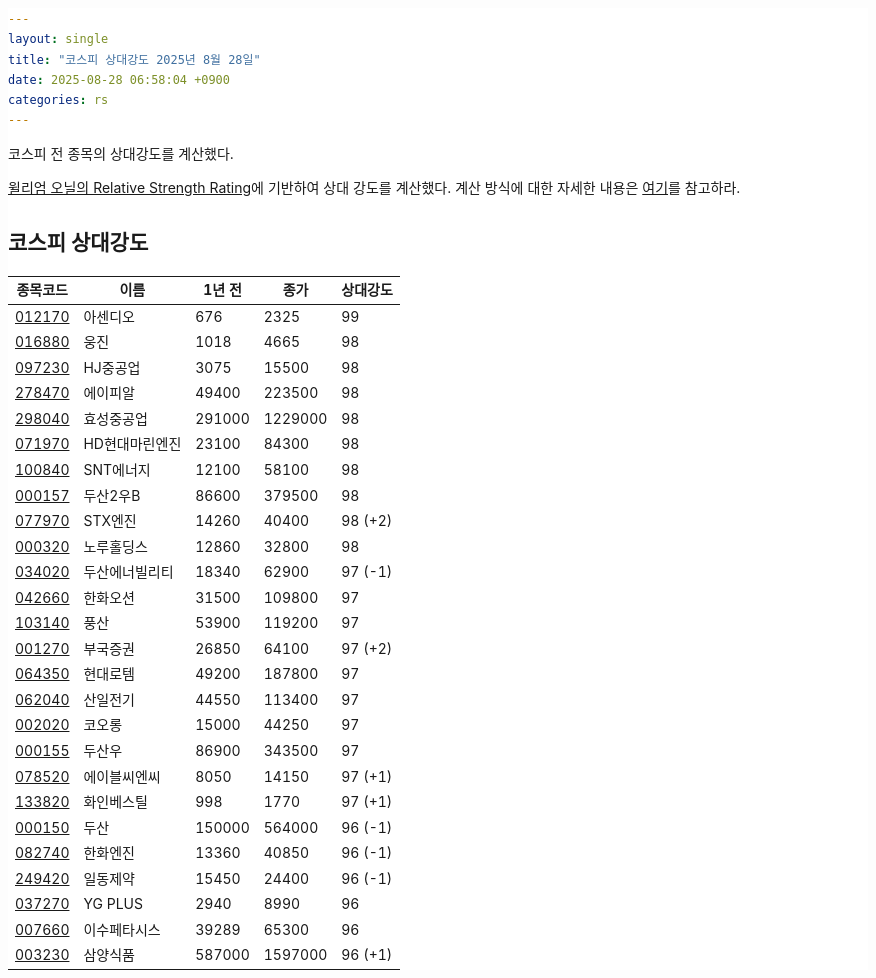 ```yaml
---
layout: single
title: "코스피 상대강도 2025년 8월 28일"
date: 2025-08-28 06:58:04 +0900
categories: rs
---
```

코스피 전 종목의 상대강도를 계산했다.

[윌리엄 오닐의 Relative Strength Rating](https://www.williamoneil.com/proprietary-ratings-and-rankings/)에 기반하여 상대 강도를 계산했다.
계산 방식에 대한 자세한 내용은 [여기](https://dalinaum.github.io/investment/2024/08/26/how-i-calculated-relative-strength.html)를 참고하라.

## 코스피 상대강도

|종목코드|이름|1년 전|종가|상대강도|
|------|---|-----|--|------|
|[012170](https://finance.daum.net/quotes/A012170)|아센디오|676|2325|99 |
|[016880](https://finance.daum.net/quotes/A016880)|웅진|1018|4665|98 |
|[097230](https://finance.daum.net/quotes/A097230)|HJ중공업|3075|15500|98 |
|[278470](https://finance.daum.net/quotes/A278470)|에이피알|49400|223500|98 |
|[298040](https://finance.daum.net/quotes/A298040)|효성중공업|291000|1229000|98 |
|[071970](https://finance.daum.net/quotes/A071970)|HD현대마린엔진|23100|84300|98 |
|[100840](https://finance.daum.net/quotes/A100840)|SNT에너지|12100|58100|98 |
|[000157](https://finance.daum.net/quotes/A000157)|두산2우B|86600|379500|98 |
|[077970](https://finance.daum.net/quotes/A077970)|STX엔진|14260|40400|98 (+2)|
|[000320](https://finance.daum.net/quotes/A000320)|노루홀딩스|12860|32800|98 |
|[034020](https://finance.daum.net/quotes/A034020)|두산에너빌리티|18340|62900|97 (-1)|
|[042660](https://finance.daum.net/quotes/A042660)|한화오션|31500|109800|97 |
|[103140](https://finance.daum.net/quotes/A103140)|풍산|53900|119200|97 |
|[001270](https://finance.daum.net/quotes/A001270)|부국증권|26850|64100|97 (+2)|
|[064350](https://finance.daum.net/quotes/A064350)|현대로템|49200|187800|97 |
|[062040](https://finance.daum.net/quotes/A062040)|산일전기|44550|113400|97 |
|[002020](https://finance.daum.net/quotes/A002020)|코오롱|15000|44250|97 |
|[000155](https://finance.daum.net/quotes/A000155)|두산우|86900|343500|97 |
|[078520](https://finance.daum.net/quotes/A078520)|에이블씨엔씨|8050|14150|97 (+1)|
|[133820](https://finance.daum.net/quotes/A133820)|화인베스틸|998|1770|97 (+1)|
|[000150](https://finance.daum.net/quotes/A000150)|두산|150000|564000|96 (-1)|
|[082740](https://finance.daum.net/quotes/A082740)|한화엔진|13360|40850|96 (-1)|
|[249420](https://finance.daum.net/quotes/A249420)|일동제약|15450|24400|96 (-1)|
|[037270](https://finance.daum.net/quotes/A037270)|YG PLUS|2940|8990|96 |
|[007660](https://finance.daum.net/quotes/A007660)|이수페타시스|39289|65300|96 |
|[003230](https://finance.daum.net/quotes/A003230)|삼양식품|587000|1597000|96 (+1)|